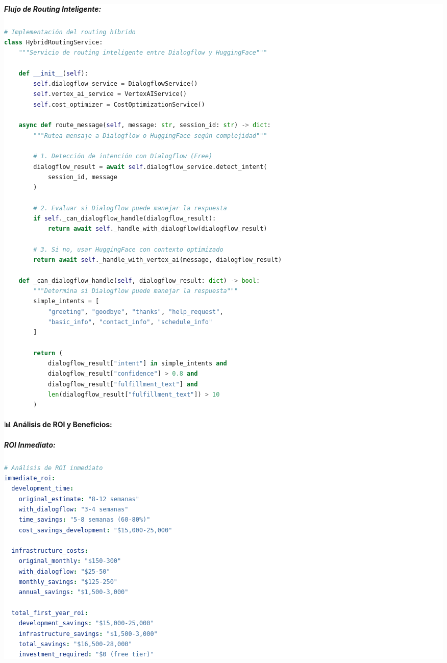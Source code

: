 ##### **Flujo de Routing Inteligente:**
```python
# Implementación del routing híbrido
class HybridRoutingService:
    """Servicio de routing inteligente entre Dialogflow y HuggingFace"""
    
    def __init__(self):
        self.dialogflow_service = DialogflowService()
        self.vertex_ai_service = VertexAIService()
        self.cost_optimizer = CostOptimizationService()
    
    async def route_message(self, message: str, session_id: str) -> dict:
        """Rutea mensaje a Dialogflow o HuggingFace según complejidad"""
        
        # 1. Detección de intención con Dialogflow (Free)
        dialogflow_result = await self.dialogflow_service.detect_intent(
            session_id, message
        )
        
        # 2. Evaluar si Dialogflow puede manejar la respuesta
        if self._can_dialogflow_handle(dialogflow_result):
            return await self._handle_with_dialogflow(dialogflow_result)
        
        # 3. Si no, usar HuggingFace con contexto optimizado
        return await self._handle_with_vertex_ai(message, dialogflow_result)
    
    def _can_dialogflow_handle(self, dialogflow_result: dict) -> bool:
        """Determina si Dialogflow puede manejar la respuesta"""
        simple_intents = [
            "greeting", "goodbye", "thanks", "help_request",
            "basic_info", "contact_info", "schedule_info"
        ]
        
        return (
            dialogflow_result["intent"] in simple_intents and
            dialogflow_result["confidence"] > 0.8 and
            dialogflow_result["fulfillment_text"] and
            len(dialogflow_result["fulfillment_text"]) > 10
        )
```

#### **📊 Análisis de ROI y Beneficios:**

##### **ROI Inmediato:**
```yaml
# Análisis de ROI inmediato
immediate_roi:
  development_time:
    original_estimate: "8-12 semanas"
    with_dialogflow: "3-4 semanas"
    time_savings: "5-8 semanas (60-80%)"
    cost_savings_development: "$15,000-25,000"
  
  infrastructure_costs:
    original_monthly: "$150-300"
    with_dialogflow: "$25-50"
    monthly_savings: "$125-250"
    annual_savings: "$1,500-3,000"
  
  total_first_year_roi:
    development_savings: "$15,000-25,000"
    infrastructure_savings: "$1,500-3,000"
    total_savings: "$16,500-28,000"
    investment_required: "$0 (free tier)"
```